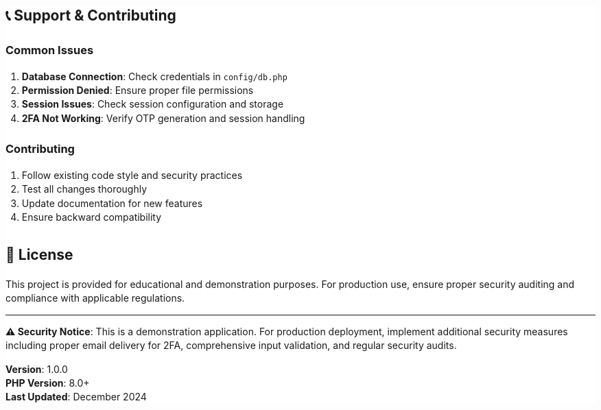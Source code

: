 ## 📞 Support & Contributing

### Common Issues
1. **Database Connection**: Check credentials in `config/db.php`
2. **Permission Denied**: Ensure proper file permissions
3. **Session Issues**: Check session configuration and storage
4. **2FA Not Working**: Verify OTP generation and session handling

### Contributing
1. Follow existing code style and security practices
2. Test all changes thoroughly
3. Update documentation for new features
4. Ensure backward compatibility

## 📄 License

This project is provided for educational and demonstration purposes. For production use, ensure proper security auditing and compliance with applicable regulations.

---

**⚠️ Security Notice**: This is a demonstration application. For production deployment, implement additional security measures including proper email delivery for 2FA, comprehensive input validation, and regular security audits.

**Version**: 1.0.0  
**PHP Version**: 8.0+  
**Last Updated**: December 2024